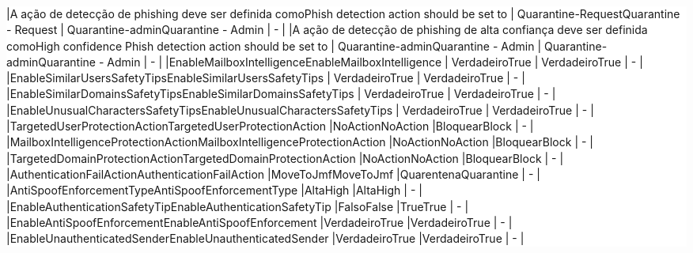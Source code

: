 |<span data-ttu-id="e3427-243">A ação de detecção de phishing deve ser definida como</span><span class="sxs-lookup"><span data-stu-id="e3427-243">Phish detection action should be set to</span></span> | <span data-ttu-id="e3427-244">Quarantine-Request</span><span class="sxs-lookup"><span data-stu-id="e3427-244">Quarantine - Request</span></span> | <span data-ttu-id="e3427-245">Quarantine-admin</span><span class="sxs-lookup"><span data-stu-id="e3427-245">Quarantine - Admin</span></span> | - |
|<span data-ttu-id="e3427-246">A ação de detecção de phishing de alta confiança deve ser definida como</span><span class="sxs-lookup"><span data-stu-id="e3427-246">High confidence Phish detection action should be set to</span></span> | <span data-ttu-id="e3427-247">Quarantine-admin</span><span class="sxs-lookup"><span data-stu-id="e3427-247">Quarantine - Admin</span></span> | <span data-ttu-id="e3427-248">Quarantine-admin</span><span class="sxs-lookup"><span data-stu-id="e3427-248">Quarantine - Admin</span></span> | - |
|<span data-ttu-id="e3427-249">EnableMailboxIntelligence</span><span class="sxs-lookup"><span data-stu-id="e3427-249">EnableMailboxIntelligence</span></span> | <span data-ttu-id="e3427-250">Verdadeiro</span><span class="sxs-lookup"><span data-stu-id="e3427-250">True</span></span> | <span data-ttu-id="e3427-251">Verdadeiro</span><span class="sxs-lookup"><span data-stu-id="e3427-251">True</span></span> | - |
|<span data-ttu-id="e3427-252">EnableSimilarUsersSafetyTips</span><span class="sxs-lookup"><span data-stu-id="e3427-252">EnableSimilarUsersSafetyTips</span></span> | <span data-ttu-id="e3427-253">Verdadeiro</span><span class="sxs-lookup"><span data-stu-id="e3427-253">True</span></span> | <span data-ttu-id="e3427-254">Verdadeiro</span><span class="sxs-lookup"><span data-stu-id="e3427-254">True</span></span> | - |
|<span data-ttu-id="e3427-255">EnableSimilarDomainsSafetyTips</span><span class="sxs-lookup"><span data-stu-id="e3427-255">EnableSimilarDomainsSafetyTips</span></span> | <span data-ttu-id="e3427-256">Verdadeiro</span><span class="sxs-lookup"><span data-stu-id="e3427-256">True</span></span> | <span data-ttu-id="e3427-257">Verdadeiro</span><span class="sxs-lookup"><span data-stu-id="e3427-257">True</span></span> | - |
|<span data-ttu-id="e3427-258">EnableUnusualCharactersSafetyTips</span><span class="sxs-lookup"><span data-stu-id="e3427-258">EnableUnusualCharactersSafetyTips</span></span> | <span data-ttu-id="e3427-259">Verdadeiro</span><span class="sxs-lookup"><span data-stu-id="e3427-259">True</span></span> | <span data-ttu-id="e3427-260">Verdadeiro</span><span class="sxs-lookup"><span data-stu-id="e3427-260">True</span></span> | - |
|<span data-ttu-id="e3427-261">TargetedUserProtectionAction</span><span class="sxs-lookup"><span data-stu-id="e3427-261">TargetedUserProtectionAction</span></span> |<span data-ttu-id="e3427-262">NoAction</span><span class="sxs-lookup"><span data-stu-id="e3427-262">NoAction</span></span> |<span data-ttu-id="e3427-263">Bloquear</span><span class="sxs-lookup"><span data-stu-id="e3427-263">Block</span></span> | - |
|<span data-ttu-id="e3427-264">MailboxIntelligenceProtectionAction</span><span class="sxs-lookup"><span data-stu-id="e3427-264">MailboxIntelligenceProtectionAction</span></span> |<span data-ttu-id="e3427-265">NoAction</span><span class="sxs-lookup"><span data-stu-id="e3427-265">NoAction</span></span> |<span data-ttu-id="e3427-266">Bloquear</span><span class="sxs-lookup"><span data-stu-id="e3427-266">Block</span></span> | - |
|<span data-ttu-id="e3427-267">TargetedDomainProtectionAction</span><span class="sxs-lookup"><span data-stu-id="e3427-267">TargetedDomainProtectionAction</span></span> |<span data-ttu-id="e3427-268">NoAction</span><span class="sxs-lookup"><span data-stu-id="e3427-268">NoAction</span></span> |<span data-ttu-id="e3427-269">Bloquear</span><span class="sxs-lookup"><span data-stu-id="e3427-269">Block</span></span> | - |
|<span data-ttu-id="e3427-270">AuthenticationFailAction</span><span class="sxs-lookup"><span data-stu-id="e3427-270">AuthenticationFailAction</span></span> |<span data-ttu-id="e3427-271">MoveToJmf</span><span class="sxs-lookup"><span data-stu-id="e3427-271">MoveToJmf</span></span> |<span data-ttu-id="e3427-272">Quarentena</span><span class="sxs-lookup"><span data-stu-id="e3427-272">Quarantine</span></span> | - |
|<span data-ttu-id="e3427-273">AntiSpoofEnforcementType</span><span class="sxs-lookup"><span data-stu-id="e3427-273">AntiSpoofEnforcementType</span></span> |<span data-ttu-id="e3427-274">Alta</span><span class="sxs-lookup"><span data-stu-id="e3427-274">High</span></span> |<span data-ttu-id="e3427-275">Alta</span><span class="sxs-lookup"><span data-stu-id="e3427-275">High</span></span> | - |
|<span data-ttu-id="e3427-276">EnableAuthenticationSafetyTip</span><span class="sxs-lookup"><span data-stu-id="e3427-276">EnableAuthenticationSafetyTip</span></span> |<span data-ttu-id="e3427-277">Falso</span><span class="sxs-lookup"><span data-stu-id="e3427-277">False</span></span> |<span data-ttu-id="e3427-278">True</span><span class="sxs-lookup"><span data-stu-id="e3427-278">True</span></span> | - |
|<span data-ttu-id="e3427-279">EnableAntiSpoofEnforcement</span><span class="sxs-lookup"><span data-stu-id="e3427-279">EnableAntiSpoofEnforcement</span></span> |<span data-ttu-id="e3427-280">Verdadeiro</span><span class="sxs-lookup"><span data-stu-id="e3427-280">True</span></span> |<span data-ttu-id="e3427-281">Verdadeiro</span><span class="sxs-lookup"><span data-stu-id="e3427-281">True</span></span> | - |
|<span data-ttu-id="e3427-282">EnableUnauthenticatedSender</span><span class="sxs-lookup"><span data-stu-id="e3427-282">EnableUnauthenticatedSender</span></span> |<span data-ttu-id="e3427-283">Verdadeiro</span><span class="sxs-lookup"><span data-stu-id="e3427-283">True</span></span> |<span data-ttu-id="e3427-284">Verdadeiro</span><span class="sxs-lookup"><span data-stu-id="e3427-284">True</span></span> | - |